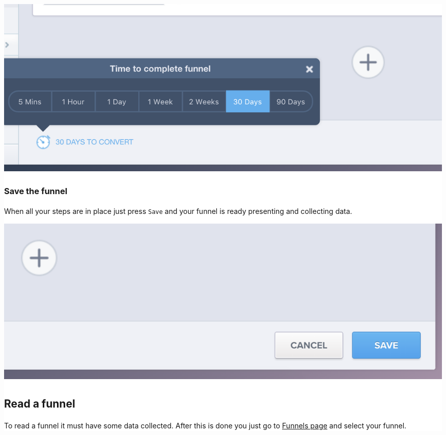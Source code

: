 <img src="images/select-funnel-time.png">

### Save the funnel
When all your steps are in place just press `Save` and your funnel is ready presenting and collecting data.

<img src="images/save-funnel.png">


## Read a funnel
To read a funnel it must have some data collected. After this is done you just go to [Funnels page](https://mixpanel.com/report/1108498/funnels/) and select your funnel.

